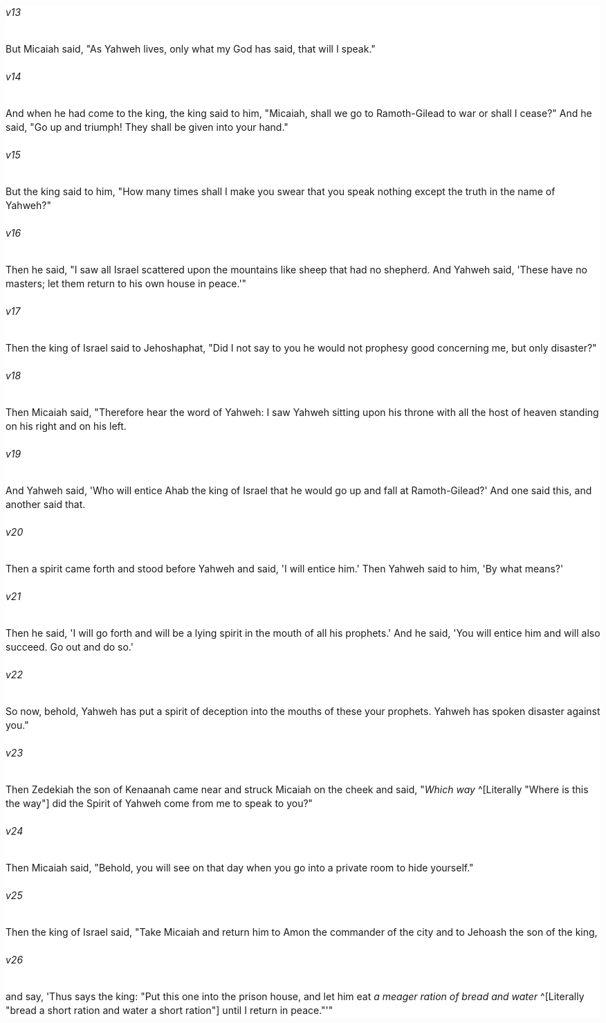###### v13
But Micaiah said, "As Yahweh lives, only what my God has said, that will I speak."

###### v14
And when he had come to the king, the king said to him, "Micaiah, shall we go to Ramoth-Gilead to war or shall I cease?" And he said, "Go up and triumph! They shall be given into your hand."

###### v15
But the king said to him, "How many times shall I make you swear that you speak nothing except the truth in the name of Yahweh?"

###### v16
Then he said, "I saw all Israel scattered upon the mountains like sheep that had no shepherd. And Yahweh said, 'These have no masters; let them return to his own house in peace.'"

###### v17
Then the king of Israel said to Jehoshaphat, "Did I not say to you he would not prophesy good concerning me, but only disaster?"

###### v18
Then Micaiah said, "Therefore hear the word of Yahweh: I saw Yahweh sitting upon his throne with all the host of heaven standing on his right and on his left.

###### v19
And Yahweh said, 'Who will entice Ahab the king of Israel that he would go up and fall at Ramoth-Gilead?' And one said this, and another said that.

###### v20
Then a spirit came forth and stood before Yahweh and said, 'I will entice him.' Then Yahweh said to him, 'By what means?'

###### v21
Then he said, 'I will go forth and will be a lying spirit in the mouth of all his prophets.' And he said, 'You will entice him and will also succeed. Go out and do so.'

###### v22
So now, behold, Yahweh has put a spirit of deception into the mouths of these your prophets. Yahweh has spoken disaster against you."

###### v23
Then Zedekiah the son of Kenaanah came near and struck Micaiah on the cheek and said, "_Which way_ ^[Literally "Where is this the way"] did the Spirit of Yahweh come from me to speak to you?"

###### v24
Then Micaiah said, "Behold, you will see on that day when you go into a private room to hide yourself."

###### v25
Then the king of Israel said, "Take Micaiah and return him to Amon the commander of the city and to Jehoash the son of the king,

###### v26
and say, 'Thus says the king: "Put this one into the prison house, and let him eat _a meager ration of bread and water_ ^[Literally "bread a short ration and water a short ration"] until I return in peace."'"
